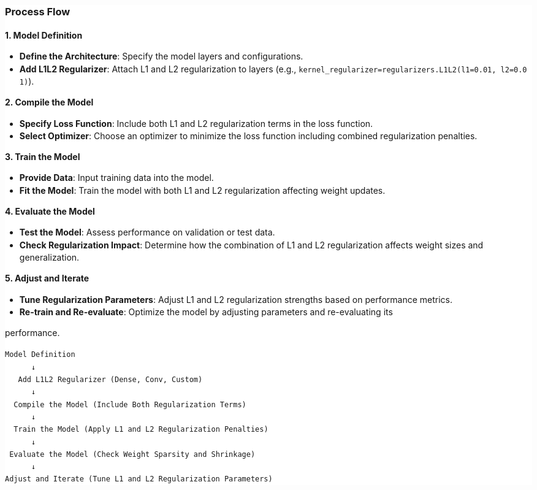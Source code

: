 ### **Process Flow**

**1. Model Definition**
   - **Define the Architecture**: Specify the model layers and configurations.
   - **Add L1L2 Regularizer**: Attach L1 and L2 regularization to layers (e.g., `kernel_regularizer=regularizers.L1L2(l1=0.01, l2=0.01)`).

**2. Compile the Model**
   - **Specify Loss Function**: Include both L1 and L2 regularization terms in the loss function.
   - **Select Optimizer**: Choose an optimizer to minimize the loss function including combined regularization penalties.

**3. Train the Model**
   - **Provide Data**: Input training data into the model.
   - **Fit the Model**: Train the model with both L1 and L2 regularization affecting weight updates.

**4. Evaluate the Model**
   - **Test the Model**: Assess performance on validation or test data.
   - **Check Regularization Impact**: Determine how the combination of L1 and L2 regularization affects weight sizes and generalization.

**5. Adjust and Iterate**
   - **Tune Regularization Parameters**: Adjust L1 and L2 regularization strengths based on performance metrics.
   - **Re-train and Re-evaluate**: Optimize the model by adjusting parameters and re-evaluating its

 performance.

```
Model Definition
      ↓
   Add L1L2 Regularizer (Dense, Conv, Custom)
      ↓
  Compile the Model (Include Both Regularization Terms)
      ↓
  Train the Model (Apply L1 and L2 Regularization Penalties)
      ↓
 Evaluate the Model (Check Weight Sparsity and Shrinkage)
      ↓
Adjust and Iterate (Tune L1 and L2 Regularization Parameters)
```